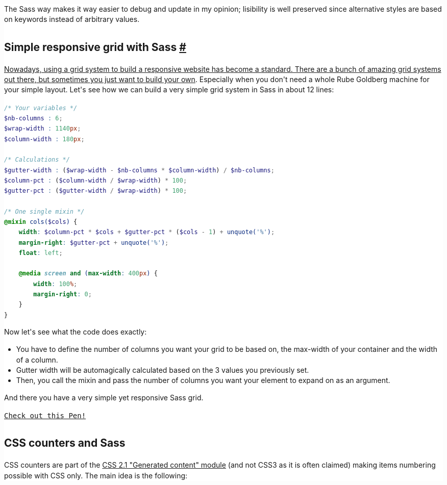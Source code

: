 The Sass way makes it way easier to debug and update in my opinion; lisibility is well preserved since alternative styles are based on keywords instead of arbitrary values.

## Simple responsive grid with Sass <a href="#grid">#</h2>

Nowadays, using a grid system to build a responsive website has become a standard. There are a bunch of amazing grid systems out there, but sometimes [you just want to build your own](http://css-tricks.com/dont-overthink-it-grids/). Especially when you don't need a whole Rube Goldberg machine for your simple layout. Let's see how we can build a very simple grid system in Sass in about 12 lines:

```scss
/* Your variables */
$nb-columns : 6; 
$wrap-width : 1140px; 
$column-width : 180px; 

/* Calculations */
$gutter-width : ($wrap-width - $nb-columns * $column-width) / $nb-columns; 
$column-pct : ($column-width / $wrap-width) * 100; 
$gutter-pct : ($gutter-width / $wrap-width) * 100; 

/* One single mixin */
@mixin cols($cols) { 
	width: $column-pct * $cols + $gutter-pct * ($cols - 1) + unquote('%'); 
	margin-right: $gutter-pct + unquote('%'); 
	float: left; 

	@media screen and (max-width: 400px) { 
		width: 100%; 
		margin-right: 0; 
	} 
}
```

Now let's see what the code does exactly:

* You have to define the number of columns you want your grid to be based on, the max-width of your container and the width of a column.
* Gutter width will be automagically calculated based on the 3 values you previously set.
* Then, you call the mixin and pass the number of columns you want your element to expand on as an argument.

And there you have a very simple yet responsive Sass grid.

<pre class="codepen" data-height="300" data-type="result" data-href="9581fd77d4c244288a6a115981ee1d1d" data-user="HugoGiraudel" data-safe="true"><code></code><a href="http://codepen.io/HugoGiraudel/pen/FpDdm">Check out this Pen!</a></pre>

## CSS counters and Sass

CSS counters are part of the [CSS 2.1 "Generated content" module](http://www.w3.org/TR/CSS21/generate.html) (and not CSS3 as it is often claimed) making items numbering possible with CSS only. The main idea is the following:

